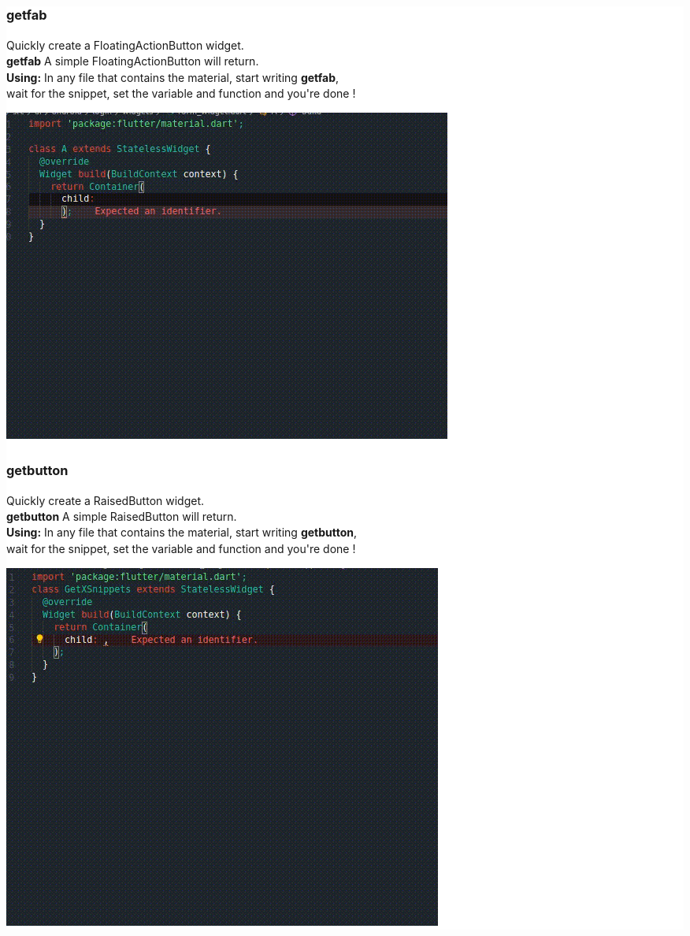 ### getfab
Quickly create a FloatingActionButton widget.  
**getfab** A simple FloatingActionButton will return.  
**Using:** In any file that contains the material, start writing **getfab**,  
wait for the snippet, set the variable and function and you're done !  

![](examples/getfab.gif)

### getbutton
Quickly create a RaisedButton widget.  
**getbutton** A simple RaisedButton will return.  
**Using:** In any file that contains the material, start writing **getbutton**,  
wait for the snippet, set the variable and function and you're done !  

![](examples/getbutton.gif)
